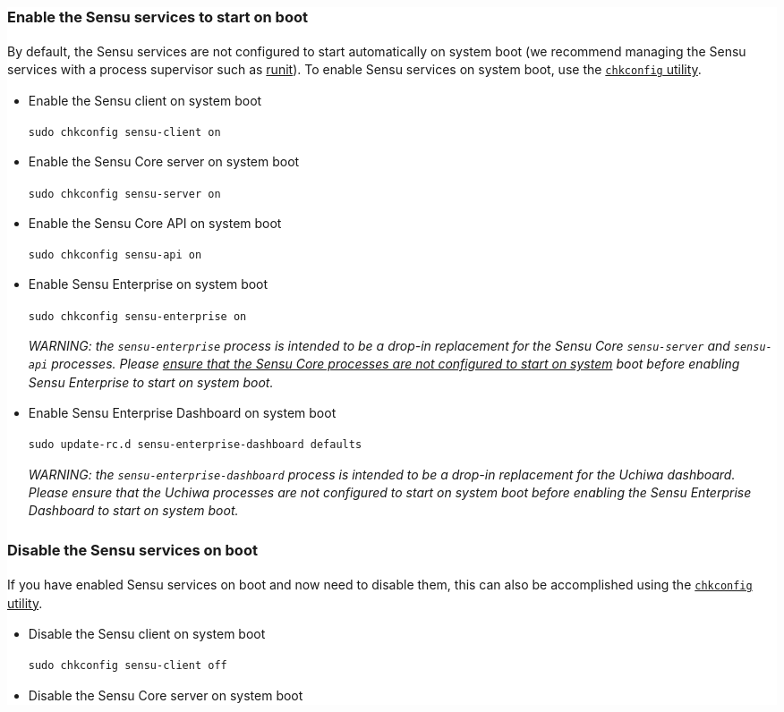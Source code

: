 ### Enable the Sensu services to start on boot

By default, the Sensu services are not configured to start automatically on
system boot (we recommend managing the Sensu services with a process supervisor
such as [runit](http://smarden.org/runit/)). To enable Sensu services on system
boot, use the [`chkconfig` utility][chkconfig].

- Enable the Sensu client on system boot

  ~~~ shell
  sudo chkconfig sensu-client on
  ~~~

- Enable the Sensu Core server on system boot

  ~~~ shell
  sudo chkconfig sensu-server on
  ~~~

- Enable the Sensu Core API on system boot

  ~~~ shell
  sudo chkconfig sensu-api on
  ~~~

- Enable Sensu Enterprise on system boot

  ~~~ shell
  sudo chkconfig sensu-enterprise on
  ~~~

  _WARNING: the `sensu-enterprise` process is intended to be a drop-in
  replacement for the Sensu Core `sensu-server` and `sensu-api` processes.
  Please [ensure that the Sensu Core processes are not configured to start on
  system](#disable-the-sensu-services-on-boot) boot before enabling Sensu
  Enterprise to start on system boot._

- Enable Sensu Enterprise Dashboard on system boot

  ~~~ shell
  sudo update-rc.d sensu-enterprise-dashboard defaults
  ~~~

  _WARNING: the `sensu-enterprise-dashboard` process is intended to be a drop-in
  replacement for the Uchiwa dashboard. Please ensure that the Uchiwa processes
  are not configured to start on system boot before enabling the Sensu
  Enterprise Dashboard to start on system boot._


### Disable the Sensu services on boot

If you have enabled Sensu services on boot and now need to disable them, this
can also be accomplished using the [`chkconfig` utility][chkconfig].

- Disable the Sensu client on system boot

  ~~~ shell
  sudo chkconfig sensu-client off
  ~~~

- Disable the Sensu Core server on system boot


[download]:             https://sensuapp.org/download
[sensu-enterprise]:     https://sensuapp.org/sensu-enterprise
[chkconfig]:            https://access.redhat.com/documentation/en-US/Red_Hat_Enterprise_Linux/6/html/Deployment_Guide/s2-services-chkconfig.html